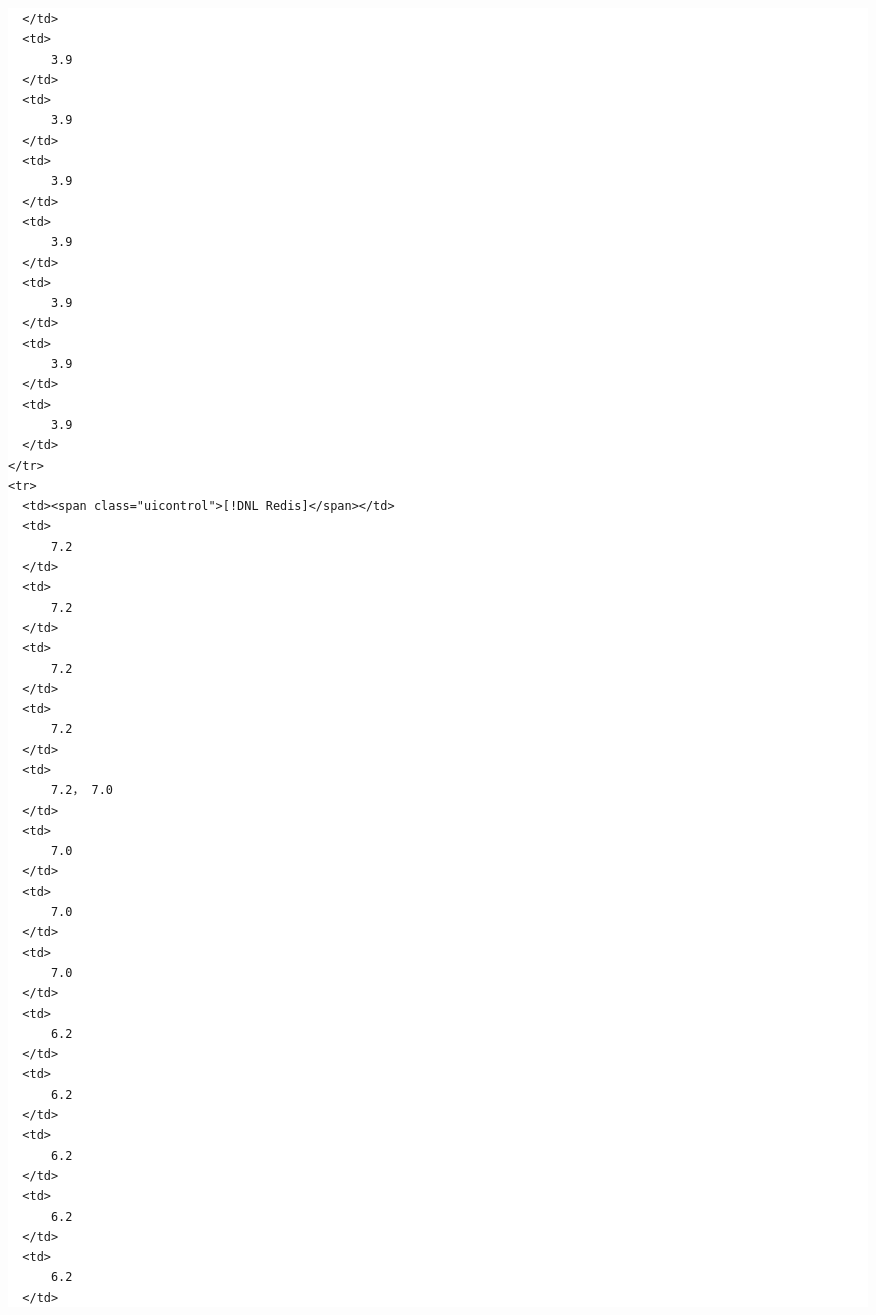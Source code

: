       </td>
      <td>
          3.9
      </td>
      <td>
          3.9
      </td>
      <td>
          3.9
      </td>
      <td>
          3.9
      </td>
      <td>
          3.9
      </td>
      <td>
          3.9
      </td>
      <td>
          3.9
      </td>
    </tr>
    <tr>
      <td><span class="uicontrol">[!DNL Redis]</span></td>
      <td>
          7.2
      </td>
      <td>
          7.2
      </td>
      <td>
          7.2
      </td>
      <td>
          7.2
      </td>
      <td>
          7.2， 7.0
      </td>
      <td>
          7.0
      </td>
      <td>
          7.0
      </td>
      <td>
          7.0
      </td>
      <td>
          6.2
      </td>
      <td>
          6.2
      </td>
      <td>
          6.2
      </td>
      <td>
          6.2
      </td>
      <td>
          6.2
      </td>